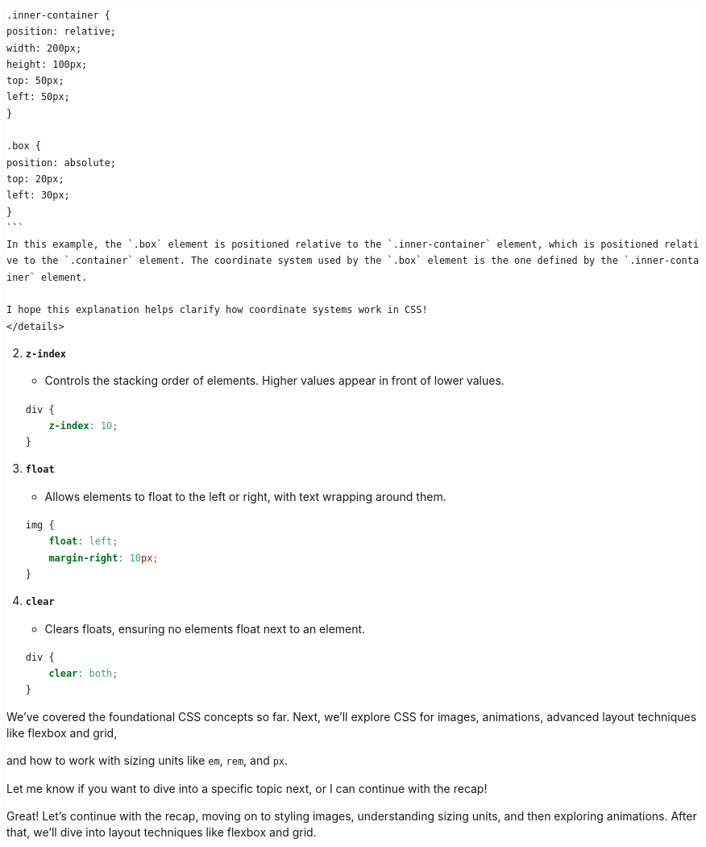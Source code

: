     .inner-container {
    position: relative;
    width: 200px;
    height: 100px;
    top: 50px;
    left: 50px;
    }

    .box {
    position: absolute;
    top: 20px;
    left: 30px;
    }
    ```
    In this example, the `.box` element is positioned relative to the `.inner-container` element, which is positioned relative to the `.container` element. The coordinate system used by the `.box` element is the one defined by the `.inner-container` element.

    I hope this explanation helps clarify how coordinate systems work in CSS!
    </details>

2. **`z-index`**
   - Controls the stacking order of elements. Higher values appear in front of lower values.
   ```css
   div {
       z-index: 10;
   }
   ```

3. **`float`**
   - Allows elements to float to the left or right, with text wrapping around them.
   ```css
   img {
       float: left;
       margin-right: 10px;
   }
   ```

4. **`clear`**
   - Clears floats, ensuring no elements float next to an element.
   ```css
   div {
       clear: both;
   }
   ```

We’ve covered the foundational CSS concepts so far. Next, we’ll explore CSS for images, animations, advanced layout techniques like flexbox and grid,

 and how to work with sizing units like `em`, `rem`, and `px`.

Let me know if you want to dive into a specific topic next, or I can continue with the recap!


Great! Let’s continue with the recap, moving on to styling images, understanding sizing units, and then exploring animations. After that, we’ll dive into layout techniques like flexbox and grid.
